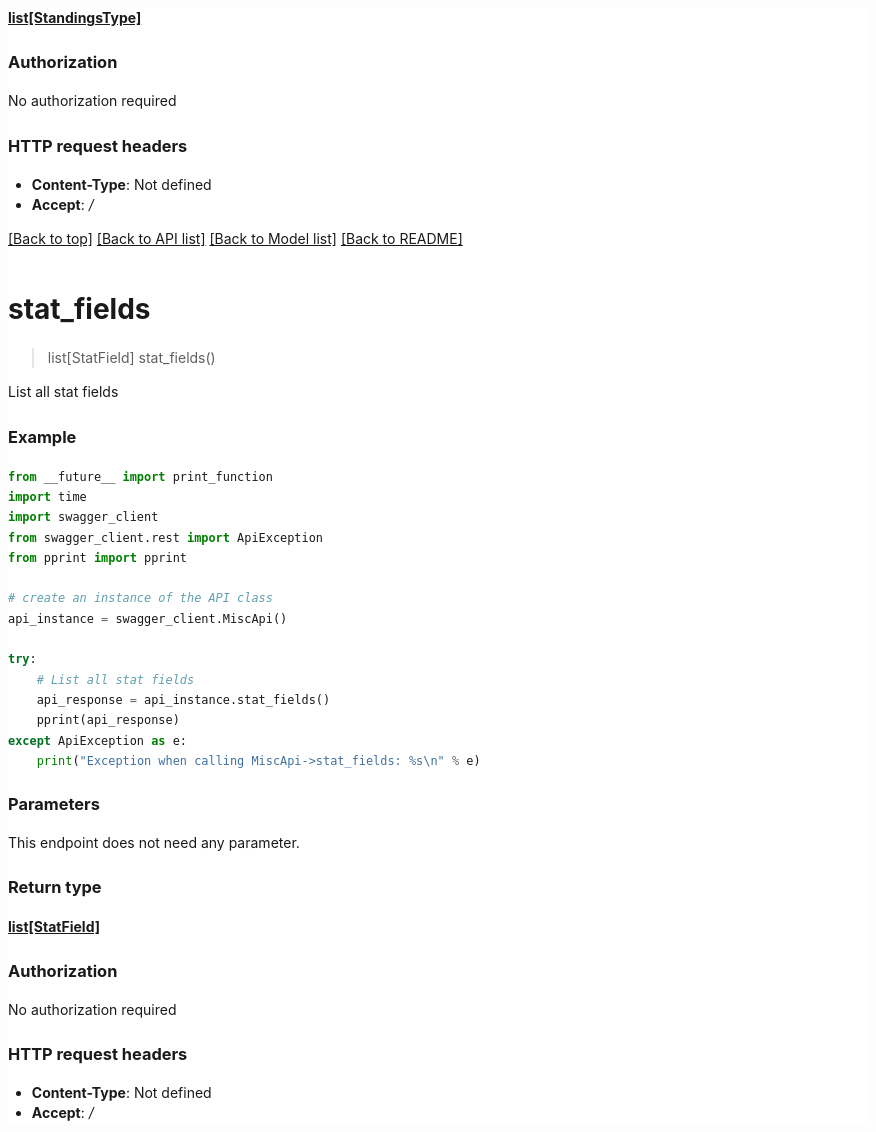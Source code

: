 [**list[StandingsType]**](StandingsType.md)

### Authorization

No authorization required

### HTTP request headers

 - **Content-Type**: Not defined
 - **Accept**: */*

[[Back to top]](#) [[Back to API list]](../README.md#documentation-for-api-endpoints) [[Back to Model list]](../README.md#documentation-for-models) [[Back to README]](../README.md)

# **stat_fields**
> list[StatField] stat_fields()

List all stat fields

### Example
```python
from __future__ import print_function
import time
import swagger_client
from swagger_client.rest import ApiException
from pprint import pprint

# create an instance of the API class
api_instance = swagger_client.MiscApi()

try:
    # List all stat fields
    api_response = api_instance.stat_fields()
    pprint(api_response)
except ApiException as e:
    print("Exception when calling MiscApi->stat_fields: %s\n" % e)
```

### Parameters
This endpoint does not need any parameter.

### Return type

[**list[StatField]**](StatField.md)

### Authorization

No authorization required

### HTTP request headers

 - **Content-Type**: Not defined
 - **Accept**: */*
